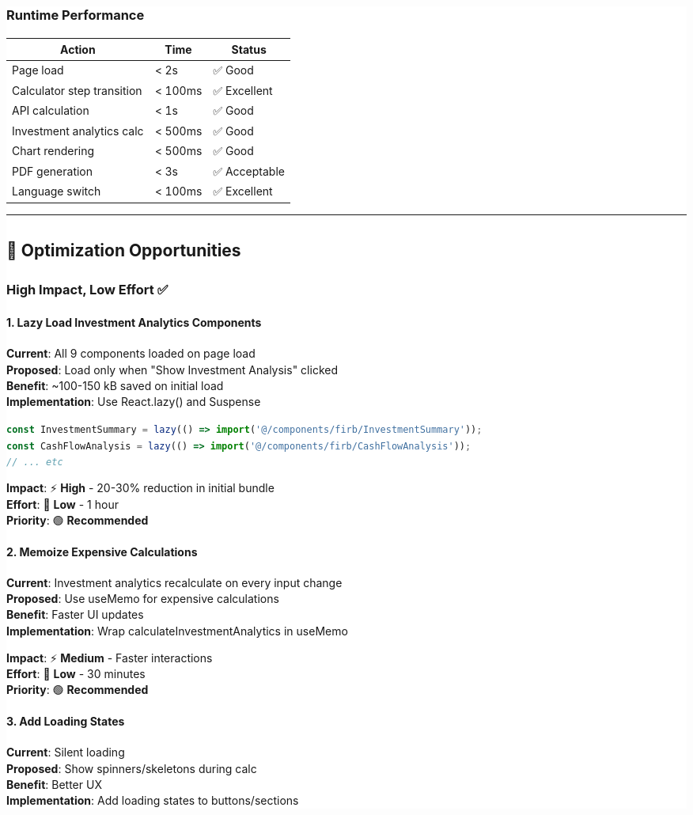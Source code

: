 ### **Runtime Performance**

| Action | Time | Status |
|--------|------|--------|
| Page load | < 2s | ✅ Good |
| Calculator step transition | < 100ms | ✅ Excellent |
| API calculation | < 1s | ✅ Good |
| Investment analytics calc | < 500ms | ✅ Good |
| Chart rendering | < 500ms | ✅ Good |
| PDF generation | < 3s | ✅ Acceptable |
| Language switch | < 100ms | ✅ Excellent |

---

## 🎯 Optimization Opportunities

### **High Impact, Low Effort** ✅

#### **1. Lazy Load Investment Analytics Components**
**Current**: All 9 components loaded on page load  
**Proposed**: Load only when "Show Investment Analysis" clicked  
**Benefit**: ~100-150 kB saved on initial load  
**Implementation**: Use React.lazy() and Suspense

```typescript
const InvestmentSummary = lazy(() => import('@/components/firb/InvestmentSummary'));
const CashFlowAnalysis = lazy(() => import('@/components/firb/CashFlowAnalysis'));
// ... etc
```

**Impact**: ⚡ **High** - 20-30% reduction in initial bundle  
**Effort**: 🔧 **Low** - 1 hour  
**Priority**: 🟢 **Recommended**

#### **2. Memoize Expensive Calculations**
**Current**: Investment analytics recalculate on every input change  
**Proposed**: Use useMemo for expensive calculations  
**Benefit**: Faster UI updates  
**Implementation**: Wrap calculateInvestmentAnalytics in useMemo

**Impact**: ⚡ **Medium** - Faster interactions  
**Effort**: 🔧 **Low** - 30 minutes  
**Priority**: 🟢 **Recommended**

#### **3. Add Loading States**
**Current**: Silent loading  
**Proposed**: Show spinners/skeletons during calc  
**Benefit**: Better UX  
**Implementation**: Add loading states to buttons/sections
